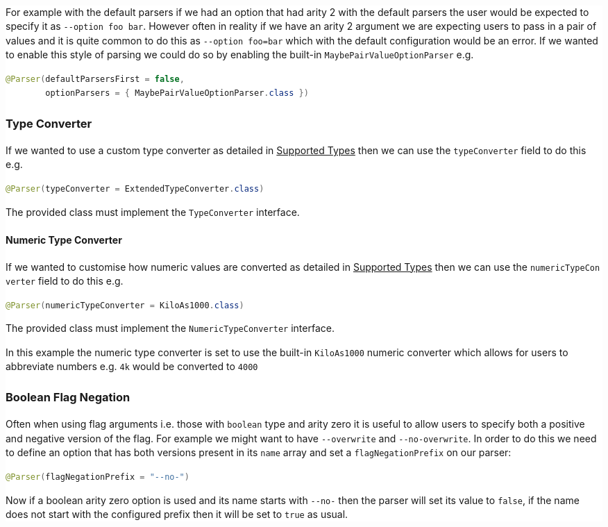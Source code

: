 For example with the default parsers if we had an option that had arity 2 with the default parsers the user would be
expected to specify it as `--option foo bar`.  However often in reality if we have an arity 2 argument we are expecting
users to pass in a pair of values and it is quite common to do this as `--option foo=bar` which with the default
configuration would be an error.  If we wanted to enable this style of parsing we could do so by enabling the built-in
`MaybePairValueOptionParser` e.g.

```java
@Parser(defaultParsersFirst = false, 
        optionParsers = { MaybePairValueOptionParser.class })
```

### Type Converter

If we wanted to use a custom type converter as detailed in [Supported Types](../practise/types.html) then we can use the
`typeConverter` field to do this e.g.

```java
@Parser(typeConverter = ExtendedTypeConverter.class)
```
The provided class must implement the `TypeConverter` interface.

#### Numeric Type Converter

If we wanted to customise how numeric values are converted as detailed in [Supported Types](../practise/types.html) then
we can use the `numericTypeConverter` field to do this e.g.

```java
@Parser(numericTypeConverter = KiloAs1000.class)
```
The provided class must implement the `NumericTypeConverter` interface.

In this example the numeric type converter is set to use the built-in `KiloAs1000` numeric converter which allows for
users to abbreviate numbers e.g. `4k` would be converted to `4000`

### Boolean Flag Negation

Often when using flag arguments i.e. those with `boolean` type and arity zero it is useful to allow users to specify
both a positive and negative version of the flag.  For example we might want to have `--overwrite` and `--no-overwrite`.
In order to do this we need to define an option that has both versions present in its `name` array and set a
`flagNegationPrefix` on our parser:

```java
@Parser(flagNegationPrefix = "--no-")
```

Now if a boolean arity zero option is used and its name starts with `--no-` then the parser will set its value to
`false`, if the name does not start with the configured prefix then it will be set to `true` as usual.
